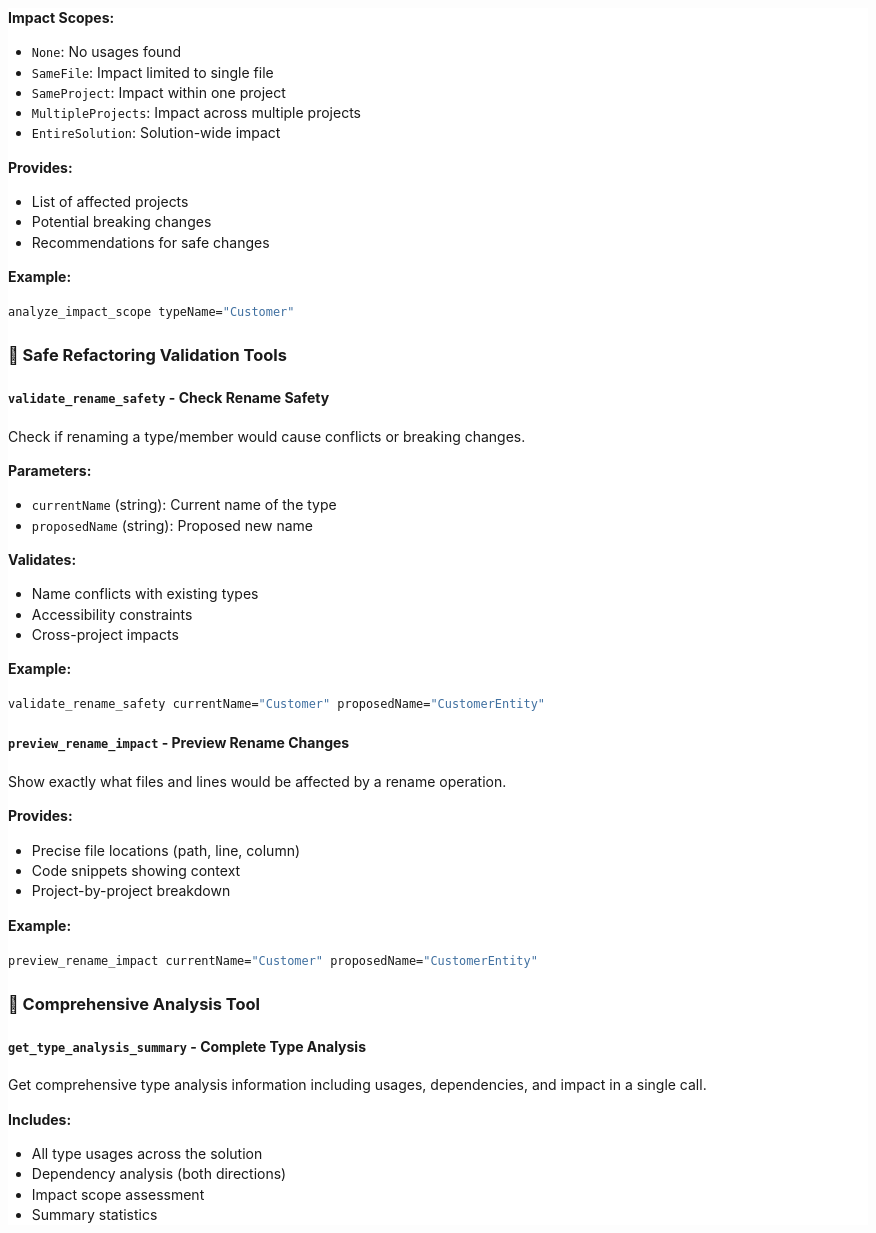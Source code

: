 **Impact Scopes:**
- `None`: No usages found
- `SameFile`: Impact limited to single file
- `SameProject`: Impact within one project
- `MultipleProjects`: Impact across multiple projects
- `EntireSolution`: Solution-wide impact

**Provides:**
- List of affected projects
- Potential breaking changes
- Recommendations for safe changes

**Example:**
```bash
analyze_impact_scope typeName="Customer"
```

### 🔧 Safe Refactoring Validation Tools

#### `validate_rename_safety` - Check Rename Safety
Check if renaming a type/member would cause conflicts or breaking changes.

**Parameters:**
- `currentName` (string): Current name of the type
- `proposedName` (string): Proposed new name

**Validates:**
- Name conflicts with existing types
- Accessibility constraints
- Cross-project impacts

**Example:**
```bash
validate_rename_safety currentName="Customer" proposedName="CustomerEntity"
```

#### `preview_rename_impact` - Preview Rename Changes
Show exactly what files and lines would be affected by a rename operation.

**Provides:**
- Precise file locations (path, line, column)
- Code snippets showing context
- Project-by-project breakdown

**Example:**
```bash
preview_rename_impact currentName="Customer" proposedName="CustomerEntity"
```

### 🎯 Comprehensive Analysis Tool

#### `get_type_analysis_summary` - Complete Type Analysis
Get comprehensive type analysis information including usages, dependencies, and impact in a single call.

**Includes:**
- All type usages across the solution
- Dependency analysis (both directions)
- Impact scope assessment
- Summary statistics

